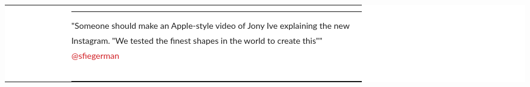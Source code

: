 </td>
</tr>
</table>

<table class="row" style="border-spacing: 0;border-collapse: collapse;padding: 0px;vertical-align: top;text-align: left;width: 100%;position: relative;">
<tr style="padding: 0;vertical-align: top;text-align: left;">

<td class="wrapper padded" style="vertical-align: middle;word-break: break-word;-webkit-hyphens: auto;-moz-hyphens: auto;hyphens: auto;padding: 10px 20px 0px 0px;text-align: left;color: #222222;font-family: &quot;Lato&quot;, &quot;Helvetica&quot;, &quot;Arial&quot;, sans-serif;font-weight: normal;margin: 0;line-height: 19px;font-size: 14px;position: relative;border-collapse: collapse !important;padding-left: 15px !important;padding-right: 15px !important;padding-bottom: 0px !important;">

<table class="two columns" style="border-spacing: 0;border-collapse: collapse;padding: 0;vertical-align: top;text-align: left;margin: 0 auto;width: 80px;">
<tr style="padding: 0;vertical-align: top;text-align: left;">
<td valign="middle" style="text-align: right;word-break: break-word;-webkit-hyphens: auto;-moz-hyphens: auto;hyphens: auto;padding: 0px 0px 10px;vertical-align: top;color: #222222;font-family: &quot;Lato&quot;, &quot;Helvetica&quot;, &quot;Arial&quot;, sans-serif;font-weight: normal;margin: 0;line-height: 19px;font-size: 14px;border-collapse: collapse !important;" class="">
<img src="https://gallery.mailchimp.com/7ba9643cb80dac69c6818848c/images/e4819e3c-49b7-4e25-860a-d95b5772da60.png" alt="" border="0" style="margin: 0;padding: 0;outline: none;text-decoration: none;-ms-interpolation-mode: bicubic;width: 90% !important;min-width: inherit !important;max-width: 570px !important;" class="twitter-img">
</td>
<td class="expander" style="word-break: break-word;-webkit-hyphens: auto;-moz-hyphens: auto;hyphens: auto;padding: 0 !important;vertical-align: top;text-align: left;color: #222222;font-family: &quot;Lato&quot;, &quot;Helvetica&quot;, &quot;Arial&quot;, sans-serif;font-weight: normal;margin: 0;line-height: 19px;font-size: 14px;visibility: hidden;width: 0px;border-collapse: collapse !important;"></td>
</tr>
</table>
</td>

<td class="wrapper last" valign="middle" style="vertical-align: middle;word-break: break-word;-webkit-hyphens: auto;-moz-hyphens: auto;hyphens: auto;padding: 10px 20px 0px 0px;text-align: left;color: #222222;font-family: &quot;Lato&quot;, &quot;Helvetica&quot;, &quot;Arial&quot;, sans-serif;font-weight: normal;margin: 0;line-height: 19px;font-size: 14px;position: relative;padding-right: 0px;border-collapse: collapse !important;">
<table class="ten columns" style="border-spacing: 0;border-collapse: collapse;padding: 0;vertical-align: top;text-align: left;margin: 0 auto;width: 480px;">
<tr style="padding: 0;vertical-align: top;text-align: left;">
<td valign="middle" style="padding-left: 0px;padding-right: 15px;word-break: break-word;-webkit-hyphens: auto;-moz-hyphens: auto;hyphens: auto;padding: 0px 0px 10px;vertical-align: top;text-align: left;color: #222222;font-family: &quot;Lato&quot;, &quot;Helvetica&quot;, &quot;Arial&quot;, sans-serif;font-weight: normal;margin: 0;line-height: 19px;font-size: 14px;border-collapse: collapse !important;">
<p class="tweet" style="margin: 0;line-height: 25px;margin-bottom: 10px;color: #222222;font-family: &quot;Lato&quot;, &quot;Helvetica&quot;, &quot;Arial&quot;, sans-serif;font-weight: normal;padding: 0;text-align: left;font-size: 14px;padding-top: 10px;padding-bottom: 10px;">&quot;Someone should make an Apple-style video of Jony Ive explaining the new Instagram. &quot;We tested the finest shapes in the world to create this&quot;&quot;<br>
<a href="https://twitter.com/sfiegerman/status/636953131985838081" target="_blank" style="color: #D12026 !important;text-decoration: none;">@sfiegerman</a></p>
</td>
<td class="expander" style="word-break: break-word;-webkit-hyphens: auto;-moz-hyphens: auto;hyphens: auto;padding: 0 !important;vertical-align: top;text-align: left;color: #222222;font-family: &quot;Lato&quot;, &quot;Helvetica&quot;, &quot;Arial&quot;, sans-serif;font-weight: normal;margin: 0;line-height: 19px;font-size: 14px;visibility: hidden;width: 0px;border-collapse: collapse !important;"></td>
</tr>
</table>
</td>
</tr>
</table>
